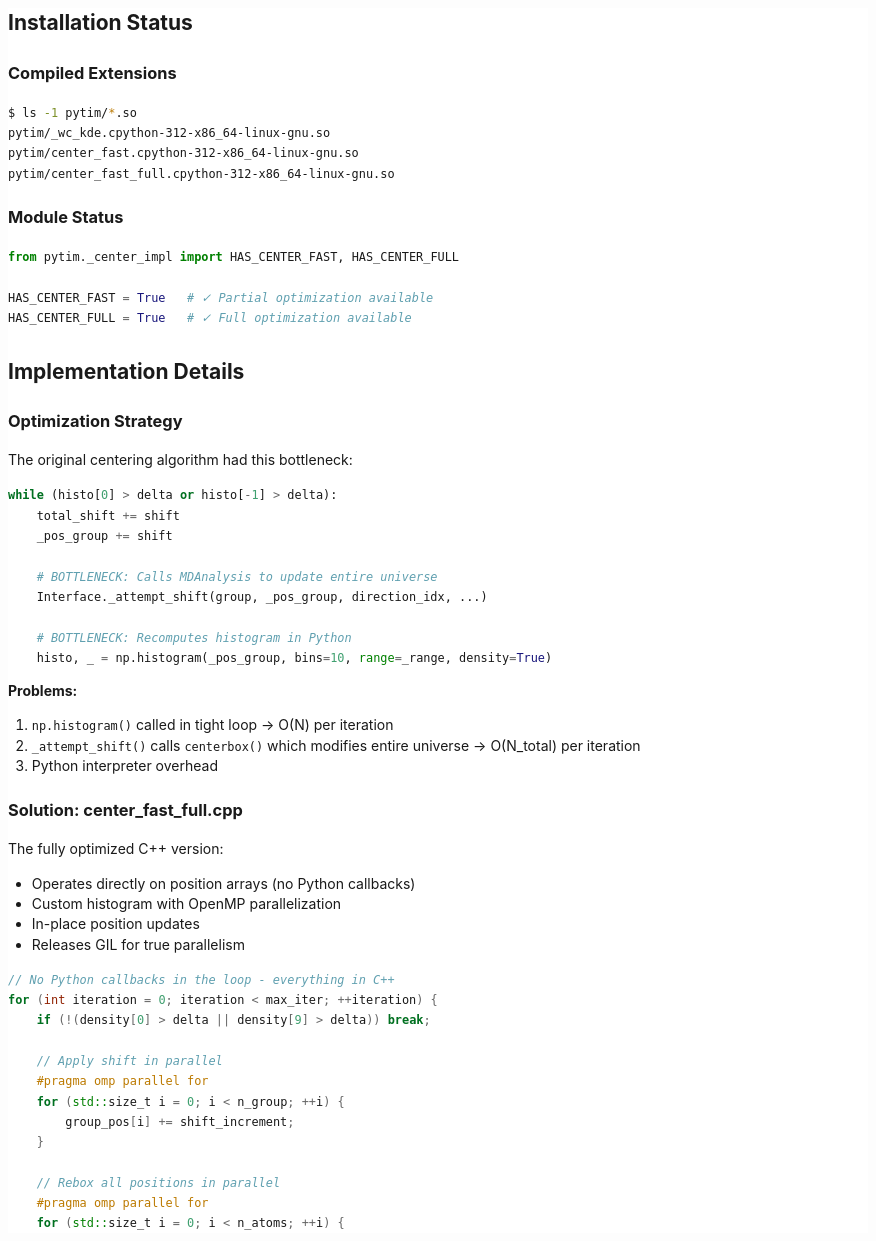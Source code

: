 ## Installation Status

### Compiled Extensions

```bash
$ ls -1 pytim/*.so
pytim/_wc_kde.cpython-312-x86_64-linux-gnu.so
pytim/center_fast.cpython-312-x86_64-linux-gnu.so
pytim/center_fast_full.cpython-312-x86_64-linux-gnu.so
```

### Module Status

```python
from pytim._center_impl import HAS_CENTER_FAST, HAS_CENTER_FULL

HAS_CENTER_FAST = True   # ✓ Partial optimization available
HAS_CENTER_FULL = True   # ✓ Full optimization available
```

## Implementation Details

### Optimization Strategy

The original centering algorithm had this bottleneck:

```python
while (histo[0] > delta or histo[-1] > delta):
    total_shift += shift
    _pos_group += shift

    # BOTTLENECK: Calls MDAnalysis to update entire universe
    Interface._attempt_shift(group, _pos_group, direction_idx, ...)

    # BOTTLENECK: Recomputes histogram in Python
    histo, _ = np.histogram(_pos_group, bins=10, range=_range, density=True)
```

**Problems:**
1. `np.histogram()` called in tight loop → O(N) per iteration
2. `_attempt_shift()` calls `centerbox()` which modifies entire universe → O(N_total) per iteration
3. Python interpreter overhead

### Solution: center_fast_full.cpp

The fully optimized C++ version:
- Operates directly on position arrays (no Python callbacks)
- Custom histogram with OpenMP parallelization
- In-place position updates
- Releases GIL for true parallelism

```cpp
// No Python callbacks in the loop - everything in C++
for (int iteration = 0; iteration < max_iter; ++iteration) {
    if (!(density[0] > delta || density[9] > delta)) break;

    // Apply shift in parallel
    #pragma omp parallel for
    for (std::size_t i = 0; i < n_group; ++i) {
        group_pos[i] += shift_increment;
    }

    // Rebox all positions in parallel
    #pragma omp parallel for
    for (std::size_t i = 0; i < n_atoms; ++i) {
```